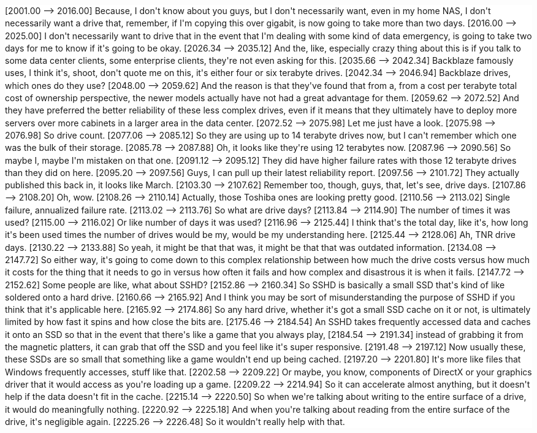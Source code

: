 [2001.00 --> 2016.00]  Because, I don't know about you guys, but I don't necessarily want, even in my home NAS, I don't necessarily want a drive that, remember, if I'm copying this over gigabit, is now going to take more than two days.
[2016.00 --> 2025.00]  I don't necessarily want to drive that in the event that I'm dealing with some kind of data emergency, is going to take two days for me to know if it's going to be okay.
[2026.34 --> 2035.12]  And the, like, especially crazy thing about this is if you talk to some data center clients, some enterprise clients, they're not even asking for this.
[2035.66 --> 2042.34]  Backblaze famously uses, I think it's, shoot, don't quote me on this, it's either four or six terabyte drives.
[2042.34 --> 2046.94]  Backblaze drives, which ones do they use?
[2048.00 --> 2059.62]  And the reason is that they've found that from a, from a cost per terabyte total cost of ownership perspective, the newer models actually have not had a great advantage for them.
[2059.62 --> 2072.52]  And they have preferred the better reliability of these less complex drives, even if it means that they ultimately have to deploy more servers over more cabinets in a larger area in the data center.
[2072.52 --> 2075.98]  Let me just have a look.
[2075.98 --> 2076.98]  So drive count.
[2077.06 --> 2085.12]  So they are using up to 14 terabyte drives now, but I can't remember which one was the bulk of their storage.
[2085.78 --> 2087.88]  Oh, it looks like they're using 12 terabytes now.
[2087.96 --> 2090.56]  So maybe I, maybe I'm mistaken on that one.
[2091.12 --> 2095.12]  They did have higher failure rates with those 12 terabyte drives than they did on here.
[2095.20 --> 2097.56]  Guys, I can pull up their latest reliability report.
[2097.56 --> 2101.72]  They actually published this back in, it looks like March.
[2103.30 --> 2107.62]  Remember too, though, guys, that, let's see, drive days.
[2107.86 --> 2108.20]  Oh, wow.
[2108.26 --> 2110.14]  Actually, those Toshiba ones are looking pretty good.
[2110.56 --> 2113.02]  Single failure, annualized failure rate.
[2113.02 --> 2113.76]  So what are drive days?
[2113.84 --> 2114.90]  The number of times it was used?
[2115.00 --> 2116.02]  Or like number of days it was used?
[2116.96 --> 2125.44]  I think that's the total day, like it's, how long it's been used times the number of drives would be my, would be my understanding here.
[2125.44 --> 2128.06]  Ah, TNR drive days.
[2130.22 --> 2133.88]  So yeah, it might be that that was, it might be that that was outdated information.
[2134.08 --> 2147.72]  So either way, it's going to come down to this complex relationship between how much the drive costs versus how much it costs for the thing that it needs to go in versus how often it fails and how complex and disastrous it is when it fails.
[2147.72 --> 2152.62]  Some people are like, what about SSHD?
[2152.86 --> 2160.34]  So SSHD is basically a small SSD that's kind of like soldered onto a hard drive.
[2160.66 --> 2165.92]  And I think you may be sort of misunderstanding the purpose of SSHD if you think that it's applicable here.
[2165.92 --> 2174.86]  So any hard drive, whether it's got a small SSD cache on it or not, is ultimately limited by how fast it spins and how close the bits are.
[2175.46 --> 2184.54]  An SSHD takes frequently accessed data and caches it onto an SSD so that in the event that there's like a game that you always play,
[2184.54 --> 2191.34]  instead of grabbing it from the magnetic platters, it can grab that off the SSD and you feel like it's super responsive.
[2191.48 --> 2197.12]  Now usually these, these SSDs are so small that something like a game wouldn't end up being cached.
[2197.20 --> 2201.80]  It's more like files that Windows frequently accesses, stuff like that.
[2202.58 --> 2209.22]  Or maybe, you know, components of DirectX or your graphics driver that it would access as you're loading up a game.
[2209.22 --> 2214.94]  So it can accelerate almost anything, but it doesn't help if the data doesn't fit in the cache.
[2215.14 --> 2220.50]  So when we're talking about writing to the entire surface of a drive, it would do meaningfully nothing.
[2220.92 --> 2225.18]  And when you're talking about reading from the entire surface of the drive, it's negligible again.
[2225.26 --> 2226.48]  So it wouldn't really help with that.